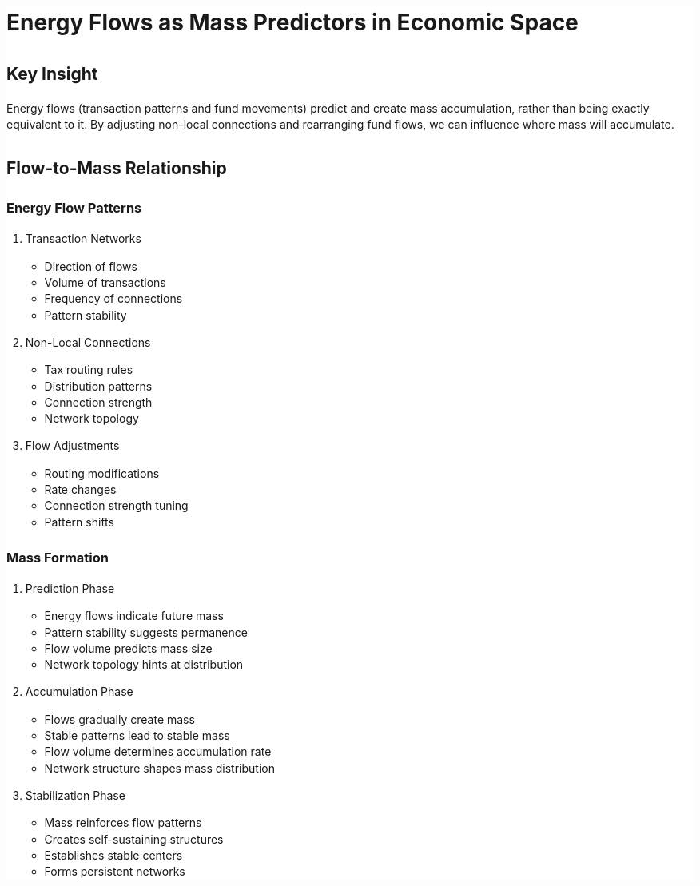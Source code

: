 # Energy Flows as Mass Predictors in Economic Space

## Key Insight

Energy flows (transaction patterns and fund movements) predict and create mass accumulation, rather than being exactly
equivalent to it. By adjusting non-local connections and rearranging fund flows, we can influence where mass will
accumulate.

## Flow-to-Mass Relationship

### Energy Flow Patterns

1. Transaction Networks
    - Direction of flows
    - Volume of transactions
    - Frequency of connections
    - Pattern stability

2. Non-Local Connections
    - Tax routing rules
    - Distribution patterns
    - Connection strength
    - Network topology

3. Flow Adjustments
    - Routing modifications
    - Rate changes
    - Connection strength tuning
    - Pattern shifts

### Mass Formation

1. Prediction Phase
    - Energy flows indicate future mass
    - Pattern stability suggests permanence
    - Flow volume predicts mass size
    - Network topology hints at distribution

2. Accumulation Phase
    - Flows gradually create mass
    - Stable patterns lead to stable mass
    - Flow volume determines accumulation rate
    - Network structure shapes mass distribution

3. Stabilization Phase
    - Mass reinforces flow patterns
    - Creates self-sustaining structures
    - Establishes stable centers
    - Forms persistent networks
